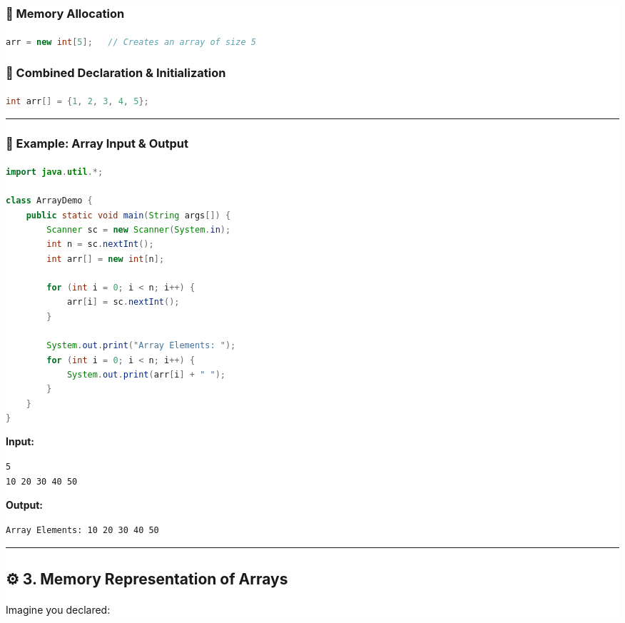 ### 🔹 Memory Allocation

```java
arr = new int[5];   // Creates an array of size 5
```

### 🔹 Combined Declaration & Initialization

```java
int arr[] = {1, 2, 3, 4, 5};
```

---

### 🧾 Example: Array Input & Output

```java
import java.util.*;

class ArrayDemo {
    public static void main(String args[]) {
        Scanner sc = new Scanner(System.in);
        int n = sc.nextInt();
        int arr[] = new int[n];

        for (int i = 0; i < n; i++) {
            arr[i] = sc.nextInt();
        }

        System.out.print("Array Elements: ");
        for (int i = 0; i < n; i++) {
            System.out.print(arr[i] + " ");
        }
    }
}
```

**Input:**

```
5
10 20 30 40 50
```

**Output:**

```
Array Elements: 10 20 30 40 50
```

---

## ⚙️ 3. Memory Representation of Arrays

Imagine you declared:
